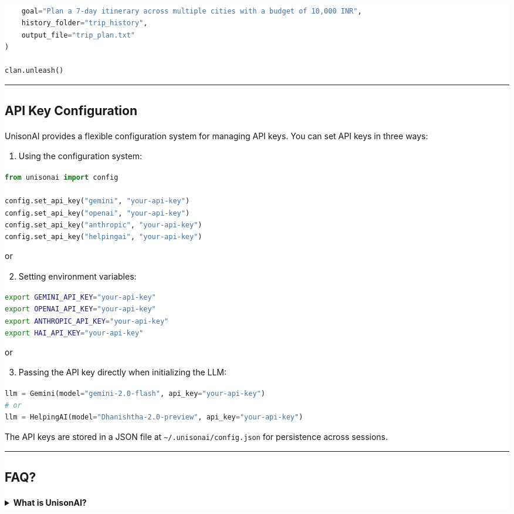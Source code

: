 ```python
    goal="Plan a 7-day itinerary across multiple cities with a budget of 10,000 INR",
    history_folder="trip_history",
    output_file="trip_plan.txt"
)

clan.unleash()
```

---

## API Key Configuration

UnisonAI provides a flexible configuration system for managing API keys. You can set API keys in three ways:

1. Using the configuration system:

```python
from unisonai import config

config.set_api_key("gemini", "your-api-key")
config.set_api_key("openai", "your-api-key")
config.set_api_key("anthropic", "your-api-key")
config.set_api_key("helpingai", "your-api-key")
```

or

2. Setting environment variables:

```bash
export GEMINI_API_KEY="your-api-key"
export OPENAI_API_KEY="your-api-key"
export ANTHROPIC_API_KEY="your-api-key"
export HAI_API_KEY="your-api-key"
```

or

3. Passing the API key directly when initializing the LLM:

```python
llm = Gemini(model="gemini-2.0-flash", api_key="your-api-key")
# or
llm = HelpingAI(model="Dhanishtha-2.0-preview", api_key="your-api-key")
```

The API keys are stored in a JSON file at `~/.unisonai/config.json` for persistence across sessions.

---

## FAQ?

<details><summary><b>What is UnisonAI?</b></summary></details>
